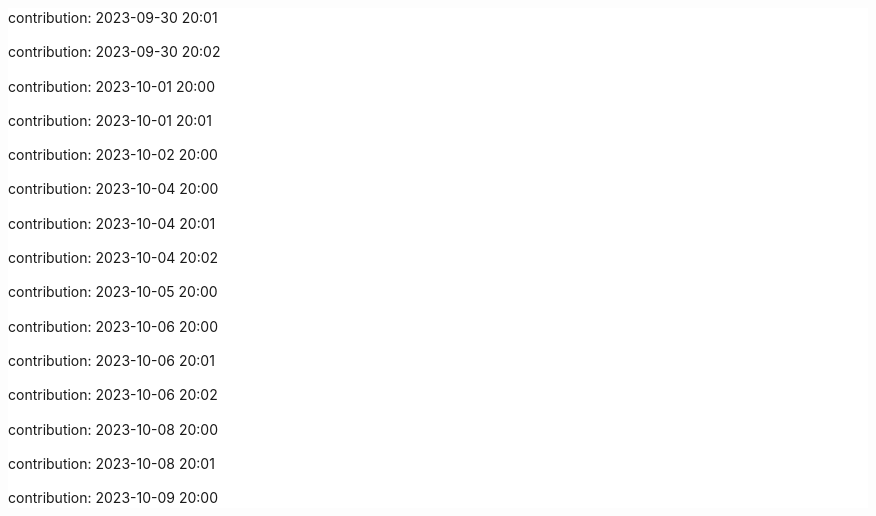 contribution: 2023-09-30 20:01

contribution: 2023-09-30 20:02

contribution: 2023-10-01 20:00

contribution: 2023-10-01 20:01

contribution: 2023-10-02 20:00

contribution: 2023-10-04 20:00

contribution: 2023-10-04 20:01

contribution: 2023-10-04 20:02

contribution: 2023-10-05 20:00

contribution: 2023-10-06 20:00

contribution: 2023-10-06 20:01

contribution: 2023-10-06 20:02

contribution: 2023-10-08 20:00

contribution: 2023-10-08 20:01

contribution: 2023-10-09 20:00

